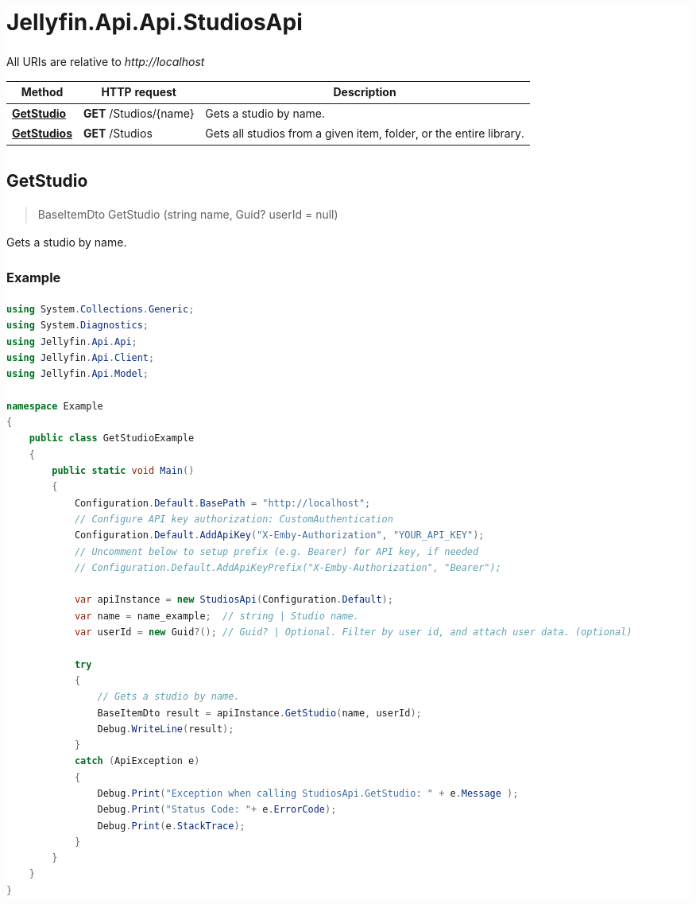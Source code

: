 # Jellyfin.Api.Api.StudiosApi

All URIs are relative to *http://localhost*

Method | HTTP request | Description
------------- | ------------- | -------------
[**GetStudio**](StudiosApi.md#getstudio) | **GET** /Studios/{name} | Gets a studio by name.
[**GetStudios**](StudiosApi.md#getstudios) | **GET** /Studios | Gets all studios from a given item, folder, or the entire library.



## GetStudio

> BaseItemDto GetStudio (string name, Guid? userId = null)

Gets a studio by name.

### Example

```csharp
using System.Collections.Generic;
using System.Diagnostics;
using Jellyfin.Api.Api;
using Jellyfin.Api.Client;
using Jellyfin.Api.Model;

namespace Example
{
    public class GetStudioExample
    {
        public static void Main()
        {
            Configuration.Default.BasePath = "http://localhost";
            // Configure API key authorization: CustomAuthentication
            Configuration.Default.AddApiKey("X-Emby-Authorization", "YOUR_API_KEY");
            // Uncomment below to setup prefix (e.g. Bearer) for API key, if needed
            // Configuration.Default.AddApiKeyPrefix("X-Emby-Authorization", "Bearer");

            var apiInstance = new StudiosApi(Configuration.Default);
            var name = name_example;  // string | Studio name.
            var userId = new Guid?(); // Guid? | Optional. Filter by user id, and attach user data. (optional) 

            try
            {
                // Gets a studio by name.
                BaseItemDto result = apiInstance.GetStudio(name, userId);
                Debug.WriteLine(result);
            }
            catch (ApiException e)
            {
                Debug.Print("Exception when calling StudiosApi.GetStudio: " + e.Message );
                Debug.Print("Status Code: "+ e.ErrorCode);
                Debug.Print(e.StackTrace);
            }
        }
    }
}
```
